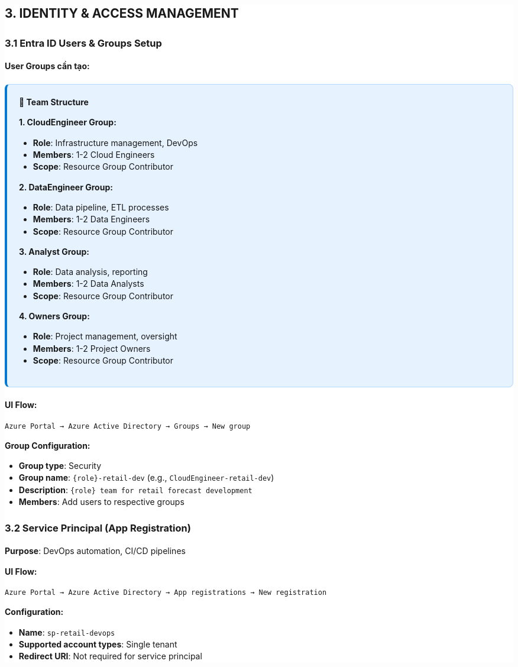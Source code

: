 </div>

## 3. IDENTITY & ACCESS MANAGEMENT

### 3.1 Entra ID Users & Groups Setup

**User Groups cần tạo:**

<div style="background: #e6f3ff; border: 1px solid #b3d9ff; border-left: 4px solid #0078d4; padding: 20px; margin: 20px 0; border-radius: 8px;">
<strong>👥 Team Structure</strong>

**1. CloudEngineer Group:**
- **Role**: Infrastructure management, DevOps
- **Members**: 1-2 Cloud Engineers
- **Scope**: Resource Group Contributor

**2. DataEngineer Group:**
- **Role**: Data pipeline, ETL processes
- **Members**: 1-2 Data Engineers  
- **Scope**: Resource Group Contributor

**3. Analyst Group:**
- **Role**: Data analysis, reporting
- **Members**: 1-2 Data Analysts
- **Scope**: Resource Group Contributor

**4. Owners Group:**
- **Role**: Project management, oversight
- **Members**: 1-2 Project Owners
- **Scope**: Resource Group Contributor

</div>

**UI Flow:**
```
Azure Portal → Azure Active Directory → Groups → New group
```

**Group Configuration:**
- **Group type**: Security
- **Group name**: `{role}-retail-dev` (e.g., `CloudEngineer-retail-dev`)
- **Description**: `{role} team for retail forecast development`
- **Members**: Add users to respective groups

### 3.2 Service Principal (App Registration)

**Purpose**: DevOps automation, CI/CD pipelines

**UI Flow:**
```
Azure Portal → Azure Active Directory → App registrations → New registration
```

**Configuration:**
- **Name**: `sp-retail-devops`
- **Supported account types**: Single tenant
- **Redirect URI**: Not required for service principal
